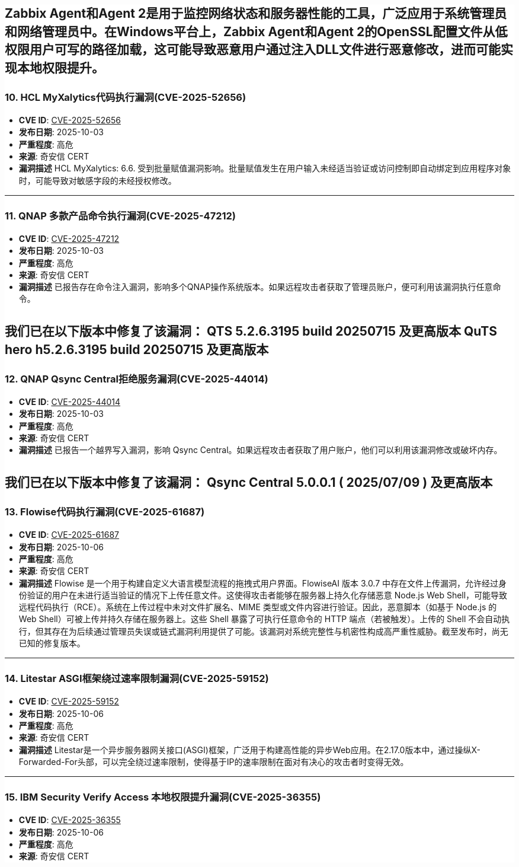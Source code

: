 Zabbix Agent和Agent 2是用于监控网络状态和服务器性能的工具，广泛应用于系统管理员和网络管理员中。在Windows平台上，Zabbix Agent和Agent 2的OpenSSL配置文件从低权限用户可写的路径加载，这可能导致恶意用户通过注入DLL文件进行恶意修改，进而可能实现本地权限提升。
---
### 10. HCL MyXalytics代码执行漏洞(CVE-2025-52656)
- **CVE ID**: [CVE-2025-52656](https://cve.mitre.org/cgi-bin/cvename.cgi?name=CVE-2025-52656)
- **发布日期**: 2025-10-03
- **严重程度**: 高危
- **来源**: 奇安信 CERT
- **漏洞描述**
HCL MyXalytics: 6.6. 受到批量赋值漏洞影响。批量赋值发生在用户输入未经适当验证或访问控制即自动绑定到应用程序对象时，可能导致对敏感字段的未经授权修改。
---
### 11. QNAP 多款产品命令执行漏洞(CVE-2025-47212)
- **CVE ID**: [CVE-2025-47212](https://cve.mitre.org/cgi-bin/cvename.cgi?name=CVE-2025-47212)
- **发布日期**: 2025-10-03
- **严重程度**: 高危
- **来源**: 奇安信 CERT
- **漏洞描述**
已报告存在命令注入漏洞，影响多个QNAP操作系统版本。如果远程攻击者获取了管理员账户，便可利用该漏洞执行任意命令。

我们已在以下版本中修复了该漏洞：
QTS 5.2.6.3195 build 20250715 及更高版本
QuTS hero h5.2.6.3195 build 20250715 及更高版本
---
### 12. QNAP Qsync Central拒绝服务漏洞(CVE-2025-44014)
- **CVE ID**: [CVE-2025-44014](https://cve.mitre.org/cgi-bin/cvename.cgi?name=CVE-2025-44014)
- **发布日期**: 2025-10-03
- **严重程度**: 高危
- **来源**: 奇安信 CERT
- **漏洞描述**
已报告一个越界写入漏洞，影响 Qsync Central。如果远程攻击者获取了用户账户，他们可以利用该漏洞修改或破坏内存。

我们已在以下版本中修复了该漏洞：
Qsync Central 5.0.0.1 ( 2025/07/09 ) 及更高版本
---
### 13. Flowise代码执行漏洞(CVE-2025-61687)
- **CVE ID**: [CVE-2025-61687](https://cve.mitre.org/cgi-bin/cvename.cgi?name=CVE-2025-61687)
- **发布日期**: 2025-10-06
- **严重程度**: 高危
- **来源**: 奇安信 CERT
- **漏洞描述**
Flowise 是一个用于构建自定义大语言模型流程的拖拽式用户界面。FlowiseAI 版本 3.0.7 中存在文件上传漏洞，允许经过身份验证的用户在未进行适当验证的情况下上传任意文件。这使得攻击者能够在服务器上持久化存储恶意 Node.js Web Shell，可能导致远程代码执行（RCE）。系统在上传过程中未对文件扩展名、MIME 类型或文件内容进行验证。因此，恶意脚本（如基于 Node.js 的 Web Shell）可被上传并持久存储在服务器上。这些 Shell 暴露了可执行任意命令的 HTTP 端点（若被触发）。上传的 Shell 不会自动执行，但其存在为后续通过管理员失误或链式漏洞利用提供了可能。该漏洞对系统完整性与机密性构成高严重性威胁。截至发布时，尚无已知的修复版本。
---
### 14. Litestar ASGI框架绕过速率限制漏洞(CVE-2025-59152)
- **CVE ID**: [CVE-2025-59152](https://cve.mitre.org/cgi-bin/cvename.cgi?name=CVE-2025-59152)
- **发布日期**: 2025-10-06
- **严重程度**: 高危
- **来源**: 奇安信 CERT
- **漏洞描述**
Litestar是一个异步服务器网关接口(ASGI)框架，广泛用于构建高性能的异步Web应用。在2.17.0版本中，通过操纵X-Forwarded-For头部，可以完全绕过速率限制，使得基于IP的速率限制在面对有决心的攻击者时变得无效。
---
### 15. IBM Security Verify Access 本地权限提升漏洞(CVE-2025-36355)
- **CVE ID**: [CVE-2025-36355](https://cve.mitre.org/cgi-bin/cvename.cgi?name=CVE-2025-36355)
- **发布日期**: 2025-10-06
- **严重程度**: 高危
- **来源**: 奇安信 CERT